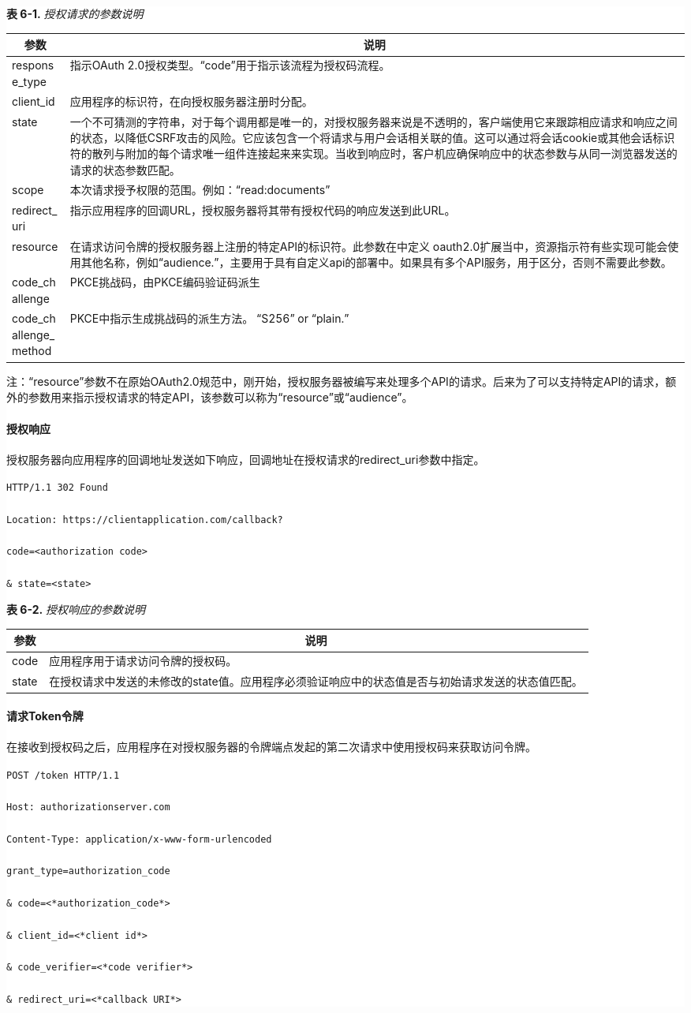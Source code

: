 **表 6-1.** *授权请求的参数说明*

| 参数                  | 说明                                                         |
| --------------------- | ------------------------------------------------------------ |
| response_type         | 指示OAuth 2.0授权类型。“code”用于指示该流程为授权码流程。    |
| client_id             | 应用程序的标识符，在向授权服务器注册时分配。                 |
| state                 | 一个不可猜测的字符串，对于每个调用都是唯一的，对授权服务器来说是不透明的，客户端使用它来跟踪相应请求和响应之间的状态，以降低CSRF攻击的风险。它应该包含一个将请求与用户会话相关联的值。这可以通过将会话cookie或其他会话标识符的散列与附加的每个请求唯一组件连接起来来实现。当收到响应时，客户机应确保响应中的状态参数与从同一浏览器发送的请求的状态参数匹配。 |
| scope                 | 本次请求授予权限的范围。例如：“read:documents”               |
| redirect_uri          | 指示应用程序的回调URL，授权服务器将其带有授权代码的响应发送到此URL。 |
| resource              | 在请求访问令牌的授权服务器上注册的特定API的标识符。此参数在中定义 oauth2.0扩展当中，资源指示符有些实现可能会使用其他名称，例如“audience.”，主要用于具有自定义api的部署中。如果具有多个API服务，用于区分，否则不需要此参数。 |
| code_challenge        | PKCE挑战码，由PKCE编码验证码派生                             |
| code_challenge_method | PKCE中指示生成挑战码的派生方法。 “S256” or “plain.”          |

注：“resource”参数不在原始OAuth2.0规范中，刚开始，授权服务器被编写来处理多个API的请求。后来为了可以支持特定API的请求，额外的参数用来指示授权请求的特定API，该参数可以称为“resource”或“audience”。


#### 授权响应
授权服务器向应用程序的回调地址发送如下响应，回调地址在授权请求的redirect_uri参数中指定。



```
HTTP/1.1 302 Found

Location: https://clientapplication.com/callback?

code=<authorization code>

& state=<state>
```

**表 6-2.** *授权响应的参数说明*

| 参数  | 说明                                                         |
| ----- | ------------------------------------------------------------ |
| code  | 应用程序用于请求访问令牌的授权码。                           |
| state | 在授权请求中发送的未修改的state值。应用程序必须验证响应中的状态值是否与初始请求发送的状态值匹配。 |

#### 请求Token令牌

在接收到授权码之后，应用程序在对授权服务器的令牌端点发起的第二次请求中使用授权码来获取访问令牌。

```
POST /token HTTP/1.1

Host: authorizationserver.com

Content-Type: application/x-www-form-urlencoded

grant_type=authorization_code

& code=<*authorization_code*>

& client_id=<*client id*>

& code_verifier=<*code verifier*>

& redirect_uri=<*callback URI*>
```
